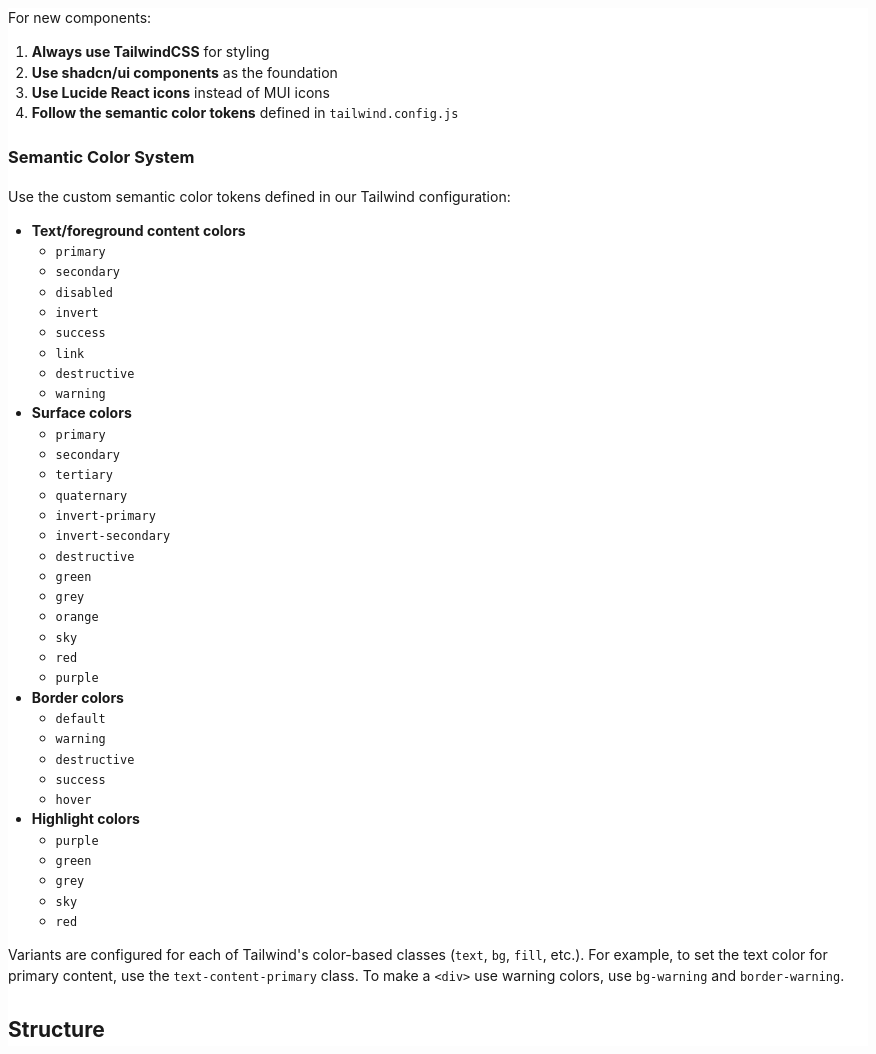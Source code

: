 For new components:

1. **Always use TailwindCSS** for styling
2. **Use shadcn/ui components** as the foundation
3. **Use Lucide React icons** instead of MUI icons
4. **Follow the semantic color tokens** defined in `tailwind.config.js`

### Semantic Color System

Use the custom semantic color tokens defined in our Tailwind configuration:

- **Text/foreground content colors**
  - `primary`
  - `secondary`
  - `disabled`
  - `invert`
  - `success`
  - `link`
  - `destructive`
  - `warning`
- **Surface colors**
  - `primary`
  - `secondary`
  - `tertiary`
  - `quaternary`
  - `invert-primary`
  - `invert-secondary`
  - `destructive`
  - `green`
  - `grey`
  - `orange`
  - `sky`
  - `red`
  - `purple`
- **Border colors**
  - `default`
  - `warning`
  - `destructive`
  - `success`
  - `hover`
- **Highlight colors**
  - `purple`
  - `green`
  - `grey`
  - `sky`
  - `red`

Variants are configured for each of Tailwind's color-based classes (`text`, `bg`, `fill`, etc.). For example, to set the text color for primary content, use the `text-content-primary` class. To make a `<div>` use warning colors, use `bg-warning` and `border-warning`.

## Structure
